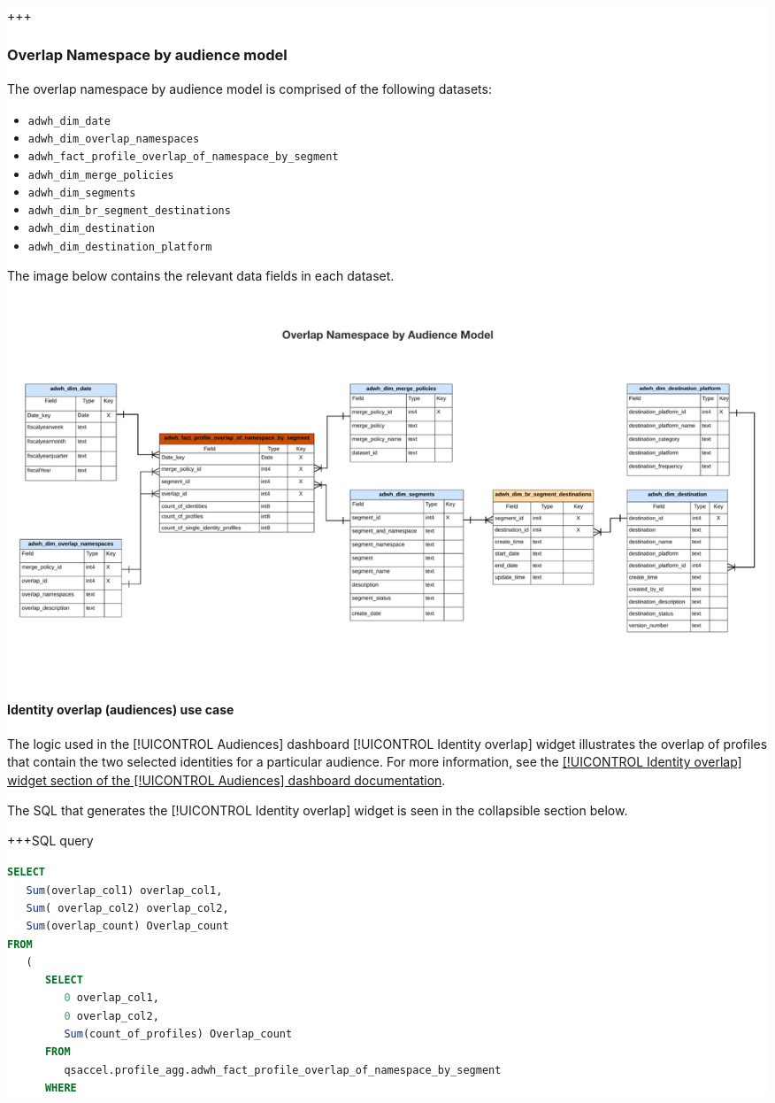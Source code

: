 +++

### Overlap Namespace by audience model 

The overlap namespace by audience model is comprised of the following datasets: 

- `adwh_dim_date`
- `adwh_dim_overlap_namespaces`
- `adwh_fact_profile_overlap_of_namespace_by_segment`
- `adwh_dim_merge_policies`
- `adwh_dim_segments`
- `adwh_dim_br_segment_destinations`
- `adwh_dim_destination`
- `adwh_dim_destination_platform`

The image below contains the relevant data fields in each dataset.

![An ERD of the overlap namespace by audience model.](./images/cdp-insights/overlap-namespace-by-audience-model.png)

#### Identity overlap (audiences) use case

The logic used in the [!UICONTROL Audiences] dashboard [!UICONTROL Identity overlap] widget illustrates the overlap of profiles that contain the two selected identities for a particular audience. For more information, see the [[!UICONTROL Identity overlap] widget section of the [!UICONTROL Audiences] dashboard documentation](./guides/audiences.md#identity-overlap).

The SQL that generates the [!UICONTROL Identity overlap] widget is seen in the collapsible section below.

+++SQL query

```sql
SELECT
   Sum(overlap_col1) overlap_col1,
   Sum( overlap_col2) overlap_col2,
   Sum(overlap_count) Overlap_count
FROM
   (
      SELECT
         0 overlap_col1,
         0 overlap_col2,
         Sum(count_of_profiles) Overlap_count
      FROM
         qsaccel.profile_agg.adwh_fact_profile_overlap_of_namespace_by_segment
      WHERE
```